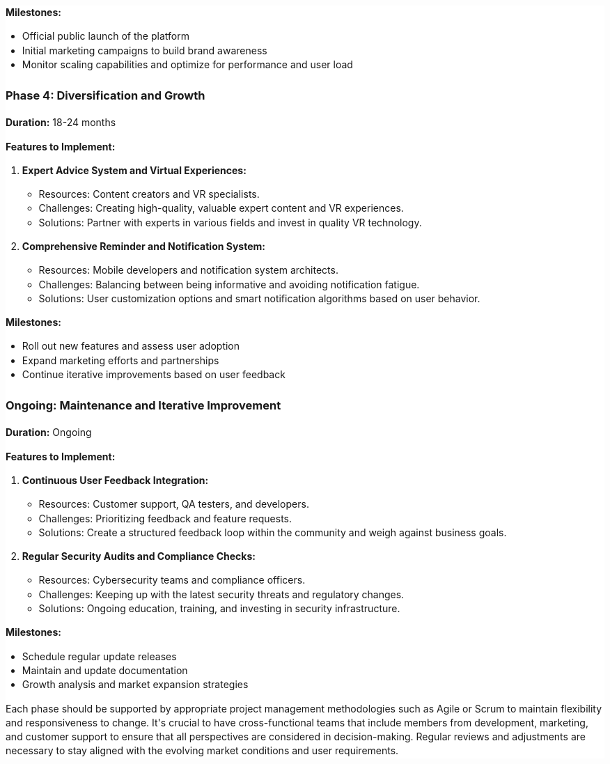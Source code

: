 **Milestones:**

- Official public launch of the platform
- Initial marketing campaigns to build brand awareness
- Monitor scaling capabilities and optimize for performance and user load

### Phase 4: Diversification and Growth

**Duration:** 18-24 months

**Features to Implement:**

1. **Expert Advice System and Virtual Experiences:**
   - Resources: Content creators and VR specialists.
   - Challenges: Creating high-quality, valuable expert content and VR experiences.
   - Solutions: Partner with experts in various fields and invest in quality VR technology.

2. **Comprehensive Reminder and Notification System:**
   - Resources: Mobile developers and notification system architects.
   - Challenges: Balancing between being informative and avoiding notification fatigue.
   - Solutions: User customization options and smart notification algorithms based on user behavior.

**Milestones:**

- Roll out new features and assess user adoption
- Expand marketing efforts and partnerships
- Continue iterative improvements based on user feedback

### Ongoing: Maintenance and Iterative Improvement

**Duration:** Ongoing

**Features to Implement:**

1. **Continuous User Feedback Integration:**
   - Resources: Customer support, QA testers, and developers.
   - Challenges: Prioritizing feedback and feature requests.
   - Solutions: Create a structured feedback loop within the community and weigh against business goals.

2. **Regular Security Audits and Compliance Checks:**
   - Resources: Cybersecurity teams and compliance officers.
   - Challenges: Keeping up with the latest security threats and regulatory changes.
   - Solutions: Ongoing education, training, and investing in security infrastructure.

**Milestones:**

- Schedule regular update releases
- Maintain and update documentation
- Growth analysis and market expansion strategies

Each phase should be supported by appropriate project management methodologies such as Agile or Scrum to maintain flexibility and responsiveness to change. It's crucial to have cross-functional teams that include members from development, marketing, and customer support to ensure that all perspectives are considered in decision-making. Regular reviews and adjustments are necessary to stay aligned with the evolving market conditions and user requirements.
